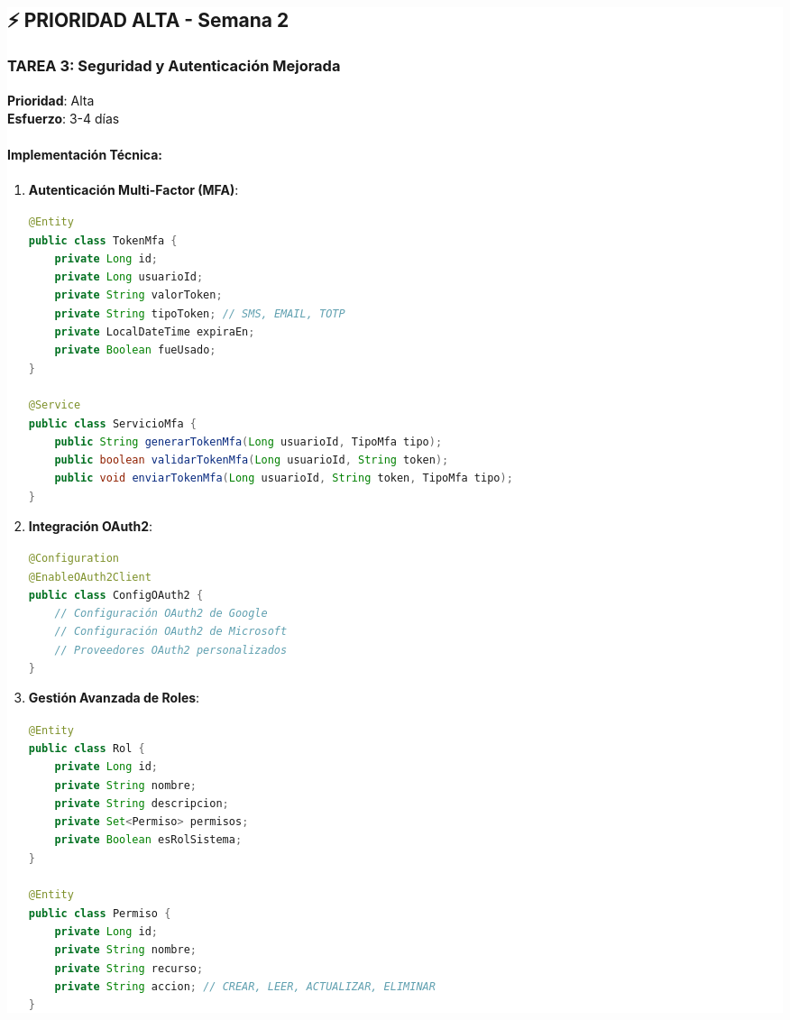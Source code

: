 
## ⚡ **PRIORIDAD ALTA** - Semana 2

### **TAREA 3: Seguridad y Autenticación Mejorada**
**Prioridad**: Alta  
**Esfuerzo**: 3-4 días

#### **Implementación Técnica:**
1. **Autenticación Multi-Factor (MFA)**:
   ```java
   @Entity
   public class TokenMfa {
       private Long id;
       private Long usuarioId;
       private String valorToken;
       private String tipoToken; // SMS, EMAIL, TOTP
       private LocalDateTime expiraEn;
       private Boolean fueUsado;
   }
   
   @Service
   public class ServicioMfa {
       public String generarTokenMfa(Long usuarioId, TipoMfa tipo);
       public boolean validarTokenMfa(Long usuarioId, String token);
       public void enviarTokenMfa(Long usuarioId, String token, TipoMfa tipo);
   }
   ```

2. **Integración OAuth2**:
   ```java
   @Configuration
   @EnableOAuth2Client
   public class ConfigOAuth2 {
       // Configuración OAuth2 de Google
       // Configuración OAuth2 de Microsoft
       // Proveedores OAuth2 personalizados
   }
   ```

3. **Gestión Avanzada de Roles**:
   ```java
   @Entity
   public class Rol {
       private Long id;
       private String nombre;
       private String descripcion;
       private Set<Permiso> permisos;
       private Boolean esRolSistema;
   }
   
   @Entity  
   public class Permiso {
       private Long id;
       private String nombre;
       private String recurso;
       private String accion; // CREAR, LEER, ACTUALIZAR, ELIMINAR
   }
   ```
